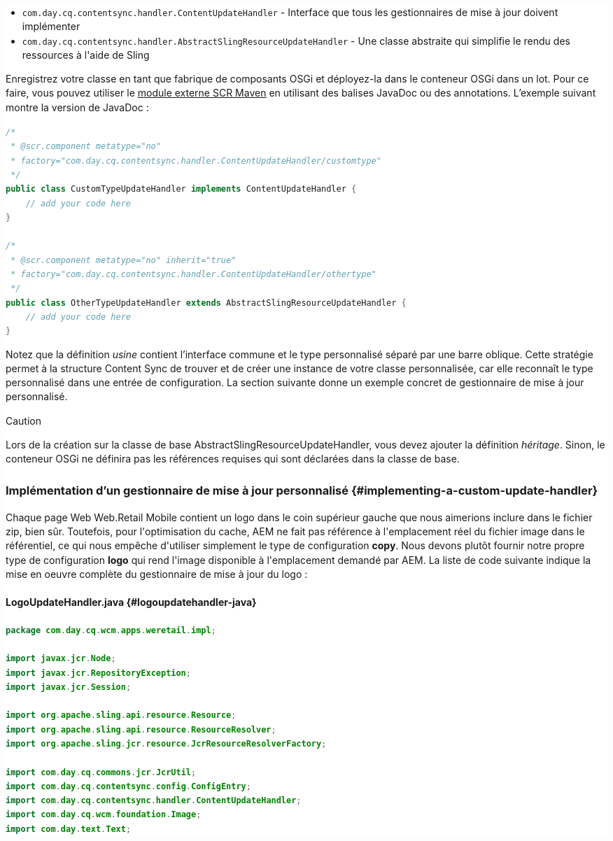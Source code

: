 * `com.day.cq.contentsync.handler.ContentUpdateHandler` - Interface que tous les gestionnaires de mise à jour doivent implémenter
* `com.day.cq.contentsync.handler.AbstractSlingResourceUpdateHandler` - Une classe abstraite qui simplifie le rendu des ressources à l&#39;aide de Sling

Enregistrez votre classe en tant que fabrique de composants OSGi et déployez-la dans le conteneur OSGi dans un lot. Pour ce faire, vous pouvez utiliser le [module externe SCR Maven](https://felix.apache.org/site/apache-felix-maven-scr-plugin.html) en utilisant des balises JavaDoc ou des annotations. L’exemple suivant montre la version de JavaDoc :

```java
/*
 * @scr.component metatype="no"
 * factory="com.day.cq.contentsync.handler.ContentUpdateHandler/customtype"
 */
public class CustomTypeUpdateHandler implements ContentUpdateHandler {
    // add your code here
}

/*
 * @scr.component metatype="no" inherit="true"
 * factory="com.day.cq.contentsync.handler.ContentUpdateHandler/othertype"
 */
public class OtherTypeUpdateHandler extends AbstractSlingResourceUpdateHandler {
    // add your code here
}
```

Notez que la définition *usine* contient l’interface commune et le type personnalisé séparé par une barre oblique. Cette stratégie permet à la structure Content Sync de trouver et de créer une instance de votre classe personnalisée, car elle reconnaît le type personnalisé dans une entrée de configuration. La section suivante donne un exemple concret de gestionnaire de mise à jour personnalisé.

>[!CAUTION]
>
>Lors de la création sur la classe de base AbstractSlingResourceUpdateHandler, vous devez ajouter la définition *héritage*. Sinon, le conteneur OSGi ne définira pas les références requises qui sont déclarées dans la classe de base.

### Implémentation d’un gestionnaire de mise à jour personnalisé {#implementing-a-custom-update-handler}

Chaque page Web Web.Retail Mobile contient un logo dans le coin supérieur gauche que nous aimerions inclure dans le fichier zip, bien sûr. Toutefois, pour l&#39;optimisation du cache, AEM ne fait pas référence à l&#39;emplacement réel du fichier image dans le référentiel, ce qui nous empêche d&#39;utiliser simplement le type de configuration **copy**. Nous devons plutôt fournir notre propre type de configuration **logo** qui rend l&#39;image disponible à l&#39;emplacement demandé par AEM. La liste de code suivante indique la mise en oeuvre complète du gestionnaire de mise à jour du logo :

#### LogoUpdateHandler.java {#logoupdatehandler-java}

```java
package com.day.cq.wcm.apps.weretail.impl;

import javax.jcr.Node;
import javax.jcr.RepositoryException;
import javax.jcr.Session;

import org.apache.sling.api.resource.Resource;
import org.apache.sling.api.resource.ResourceResolver;
import org.apache.sling.jcr.resource.JcrResourceResolverFactory;

import com.day.cq.commons.jcr.JcrUtil;
import com.day.cq.contentsync.config.ConfigEntry;
import com.day.cq.contentsync.handler.ContentUpdateHandler;
import com.day.cq.wcm.foundation.Image;
import com.day.text.Text;
```